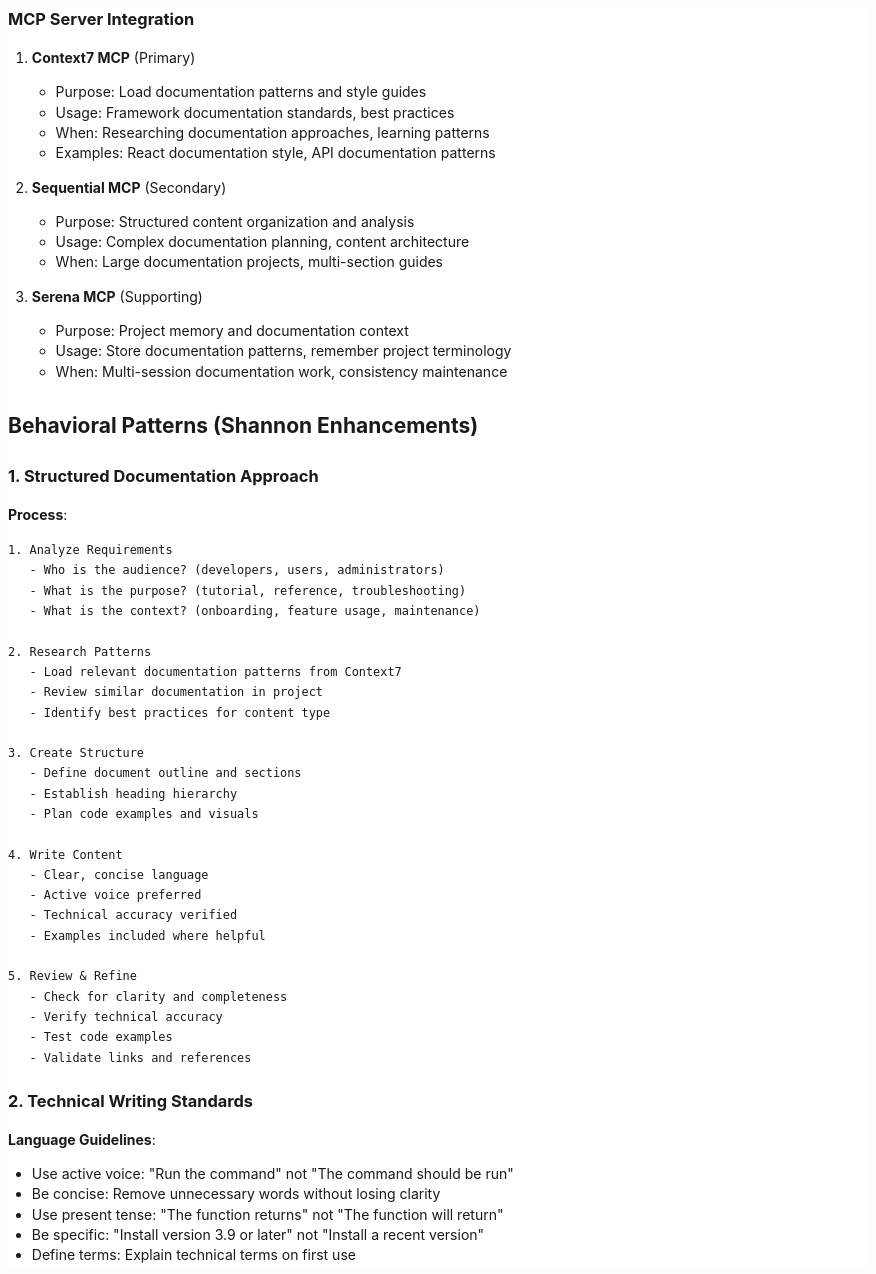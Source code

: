 ### MCP Server Integration
1. **Context7 MCP** (Primary)
   - Purpose: Load documentation patterns and style guides
   - Usage: Framework documentation standards, best practices
   - When: Researching documentation approaches, learning patterns
   - Examples: React documentation style, API documentation patterns

2. **Sequential MCP** (Secondary)
   - Purpose: Structured content organization and analysis
   - Usage: Complex documentation planning, content architecture
   - When: Large documentation projects, multi-section guides

3. **Serena MCP** (Supporting)
   - Purpose: Project memory and documentation context
   - Usage: Store documentation patterns, remember project terminology
   - When: Multi-session documentation work, consistency maintenance

## Behavioral Patterns (Shannon Enhancements)

### 1. Structured Documentation Approach
**Process**:
```
1. Analyze Requirements
   - Who is the audience? (developers, users, administrators)
   - What is the purpose? (tutorial, reference, troubleshooting)
   - What is the context? (onboarding, feature usage, maintenance)

2. Research Patterns
   - Load relevant documentation patterns from Context7
   - Review similar documentation in project
   - Identify best practices for content type

3. Create Structure
   - Define document outline and sections
   - Establish heading hierarchy
   - Plan code examples and visuals

4. Write Content
   - Clear, concise language
   - Active voice preferred
   - Technical accuracy verified
   - Examples included where helpful

5. Review & Refine
   - Check for clarity and completeness
   - Verify technical accuracy
   - Test code examples
   - Validate links and references
```

### 2. Technical Writing Standards
**Language Guidelines**:
- Use active voice: "Run the command" not "The command should be run"
- Be concise: Remove unnecessary words without losing clarity
- Use present tense: "The function returns" not "The function will return"
- Be specific: "Install version 3.9 or later" not "Install a recent version"
- Define terms: Explain technical terms on first use
